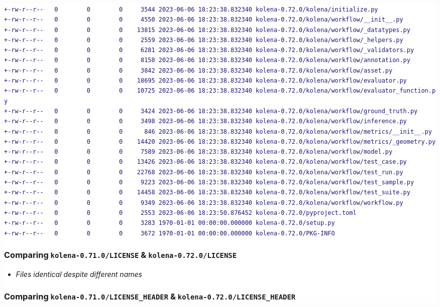 ```diff
+-rw-r--r--   0        0        0     3544 2023-06-06 18:23:38.832340 kolena-0.72.0/kolena/initialize.py
+-rw-r--r--   0        0        0     4550 2023-06-06 18:23:38.832340 kolena-0.72.0/kolena/workflow/__init__.py
+-rw-r--r--   0        0        0    13815 2023-06-06 18:23:38.832340 kolena-0.72.0/kolena/workflow/_datatypes.py
+-rw-r--r--   0        0        0     2559 2023-06-06 18:23:38.832340 kolena-0.72.0/kolena/workflow/_helpers.py
+-rw-r--r--   0        0        0     6281 2023-06-06 18:23:38.832340 kolena-0.72.0/kolena/workflow/_validators.py
+-rw-r--r--   0        0        0     8158 2023-06-06 18:23:38.832340 kolena-0.72.0/kolena/workflow/annotation.py
+-rw-r--r--   0        0        0     3842 2023-06-06 18:23:38.832340 kolena-0.72.0/kolena/workflow/asset.py
+-rw-r--r--   0        0        0    18695 2023-06-06 18:23:38.832340 kolena-0.72.0/kolena/workflow/evaluator.py
+-rw-r--r--   0        0        0    10725 2023-06-06 18:23:38.832340 kolena-0.72.0/kolena/workflow/evaluator_function.py
+-rw-r--r--   0        0        0     3424 2023-06-06 18:23:38.832340 kolena-0.72.0/kolena/workflow/ground_truth.py
+-rw-r--r--   0        0        0     3498 2023-06-06 18:23:38.832340 kolena-0.72.0/kolena/workflow/inference.py
+-rw-r--r--   0        0        0      846 2023-06-06 18:23:38.832340 kolena-0.72.0/kolena/workflow/metrics/__init__.py
+-rw-r--r--   0        0        0    14420 2023-06-06 18:23:38.832340 kolena-0.72.0/kolena/workflow/metrics/_geometry.py
+-rw-r--r--   0        0        0     7589 2023-06-06 18:23:38.832340 kolena-0.72.0/kolena/workflow/model.py
+-rw-r--r--   0        0        0    13426 2023-06-06 18:23:38.832340 kolena-0.72.0/kolena/workflow/test_case.py
+-rw-r--r--   0        0        0    22768 2023-06-06 18:23:38.832340 kolena-0.72.0/kolena/workflow/test_run.py
+-rw-r--r--   0        0        0     9223 2023-06-06 18:23:38.832340 kolena-0.72.0/kolena/workflow/test_sample.py
+-rw-r--r--   0        0        0    14458 2023-06-06 18:23:38.832340 kolena-0.72.0/kolena/workflow/test_suite.py
+-rw-r--r--   0        0        0     9349 2023-06-06 18:23:38.832340 kolena-0.72.0/kolena/workflow/workflow.py
+-rw-r--r--   0        0        0     2553 2023-06-06 18:23:50.876452 kolena-0.72.0/pyproject.toml
+-rw-r--r--   0        0        0     3283 1970-01-01 00:00:00.000000 kolena-0.72.0/setup.py
+-rw-r--r--   0        0        0     3672 1970-01-01 00:00:00.000000 kolena-0.72.0/PKG-INFO
```

### Comparing `kolena-0.71.0/LICENSE` & `kolena-0.72.0/LICENSE`

 * *Files identical despite different names*

### Comparing `kolena-0.71.0/LICENSE_HEADER` & `kolena-0.72.0/LICENSE_HEADER`
